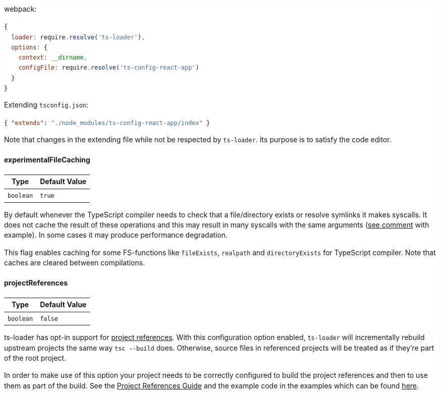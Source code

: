 webpack:

```javascript
{
  loader: require.resolve('ts-loader'),
  options: {
    context: __dirname,
    configFile: require.resolve('ts-config-react-app')
  }
}
```

Extending `tsconfig.json`:

```json
{ "extends": "./node_modules/ts-config-react-app/index" }
```

Note that changes in the extending file while not be respected by `ts-loader`. Its purpose is to satisfy the code
editor.

#### experimentalFileCaching

| Type | Default Value |
|------|--------------|
| `boolean` | `true`|

By default whenever the TypeScript compiler needs to check that a file/directory exists or resolve symlinks it makes
syscalls. It does not cache the result of these operations and this may result in many syscalls with the same
arguments ([see comment](https://github.com/TypeStrong/ts-loader/issues/825#issue-354725524) with example). In some
cases it may produce performance degradation.

This flag enables caching for some FS-functions like `fileExists`, `realpath` and `directoryExists` for TypeScript
compiler. Note that caches are cleared between compilations.

#### projectReferences

| Type | Default Value |
|------|--------------|
| `boolean` | `false`|

ts-loader has opt-in support
for [project references](https://www.typescriptlang.org/docs/handbook/project-references.html). With this configuration
option enabled, `ts-loader` will incrementally rebuild upstream projects the same way `tsc --build` does. Otherwise,
source files in referenced projects will be treated as if they’re part of the root project.

In order to make use of this option your project needs to be correctly configured to build the project references and
then to use them as part of the build. See the [Project References Guide](REFERENCES.md) and the example code in the
examples which can be found [here](examples/project-references-example/).
